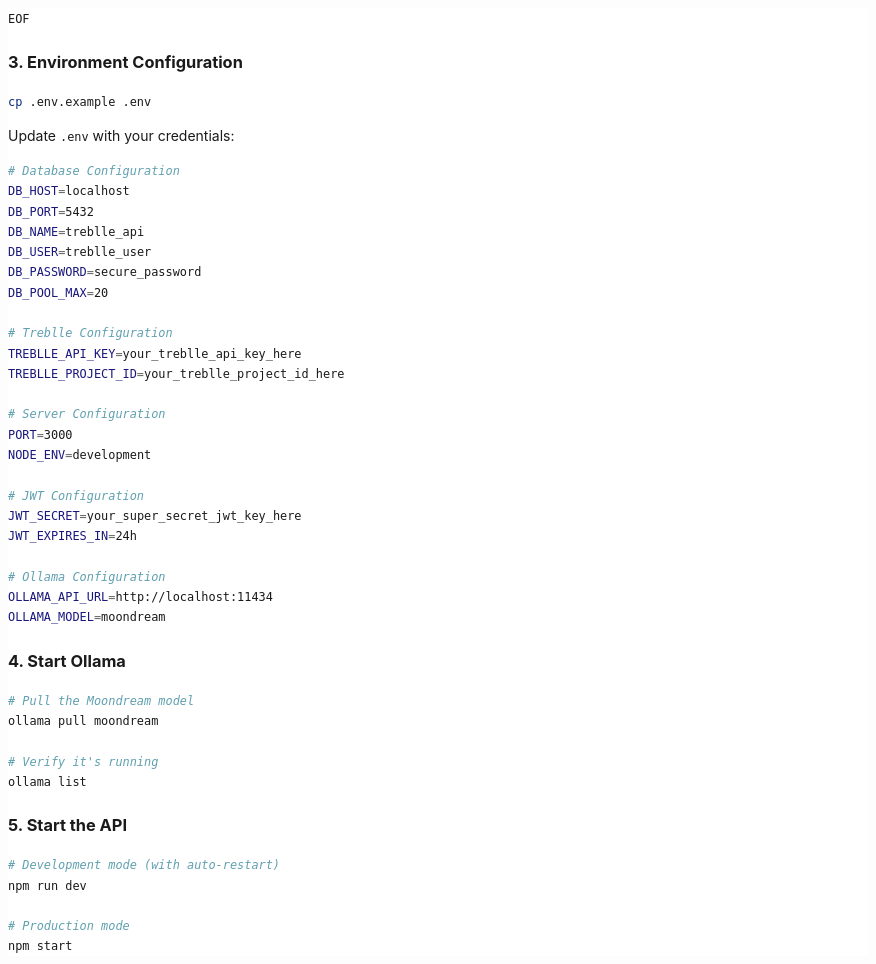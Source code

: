 ```bash
EOF
```

### 3. Environment Configuration

```bash
cp .env.example .env
```

Update `.env` with your credentials:

```bash
# Database Configuration
DB_HOST=localhost
DB_PORT=5432
DB_NAME=treblle_api
DB_USER=treblle_user
DB_PASSWORD=secure_password
DB_POOL_MAX=20

# Treblle Configuration
TREBLLE_API_KEY=your_treblle_api_key_here
TREBLLE_PROJECT_ID=your_treblle_project_id_here

# Server Configuration  
PORT=3000
NODE_ENV=development

# JWT Configuration
JWT_SECRET=your_super_secret_jwt_key_here
JWT_EXPIRES_IN=24h

# Ollama Configuration
OLLAMA_API_URL=http://localhost:11434
OLLAMA_MODEL=moondream
```

### 4. Start Ollama

```bash
# Pull the Moondream model
ollama pull moondream

# Verify it's running
ollama list
```

### 5. Start the API

```bash
# Development mode (with auto-restart)
npm run dev

# Production mode
npm start
```
